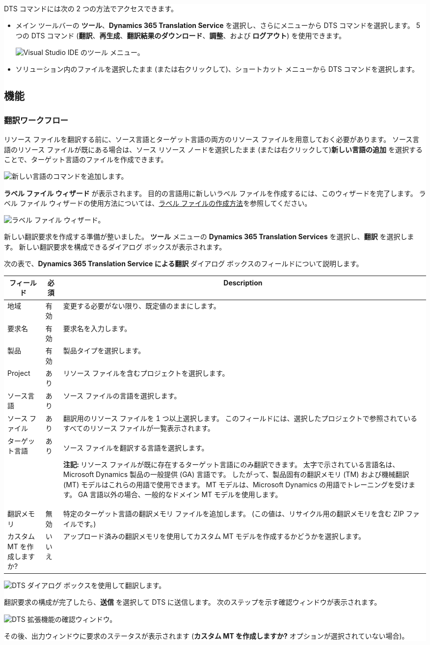 DTS コマンドには次の 2 つの方法でアクセスできます。

- メイン ツールバーの **ツール**、**Dynamics 365 Translation Service** を選択し、さらにメニューから DTS コマンドを選択します。 5 つの DTS コマンド (**翻訳**、**再生成**、**翻訳結果のダウンロード**、**調整**、および **ログアウト**) を使用できます。

    ![Visual Studio IDE のツール メニュー。](media/dts-vs-tools-menu.png)

- ソリューション内のファイルを選択したまま (または右クリックして)、ショートカット メニューから DTS コマンドを選択します。

## <a name="features"></a>機能

### <a name="translation-workflow"></a>翻訳ワークフロー

リソース ファイルを翻訳する前に、ソース言語とターゲット言語の両方のリソース ファイルを用意しておく必要があります。 ソース言語のリソース ファイルが既にある場合は、ソース リソース ノードを選択したまま (または右クリックして)**新しい言語の追加** を選択することで、ターゲット言語のファイルを作成できます。

![新しい言語のコマンドを追加します。](media/dts-vs-new-language.png)

**ラベル ファイル ウィザード** が表示されます。 目的の言語用に新しいラベル ファイルを作成するには、このウィザードを完了します。 ラベル ファイル ウィザードの使用方法については、[ラベル ファイルの作成方法](/dynamicsax-2012/developer/how-to-create-a-label-file)を参照してください。

![ラベル ファイル ウィザード。](media/dts-vs-label-wizard.png)

新しい翻訳要求を作成する準備が整いました。 **ツール** メニューの **Dynamics 365 Translation Services** を選択し、**翻訳** を選択します。 新しい翻訳要求を構成できるダイアログ ボックスが表示されます。

次の表で、**Dynamics 365 Translation Service による翻訳** ダイアログ ボックスのフィールドについて説明します。

| フィールド              | 必須 | Description |
|--------------------|----------|-------------|
| 地域             | 有効 | 変更する必要がない限り、既定値のままにします。 |
| 要求名       | 有効 | 要求名を入力します。 |
| 製品            | 有効 | 製品タイプを選択します。 |
| Project            | あり | リソース ファイルを含むプロジェクトを選択します。 |
| ソース言語    | あり | ソース ファイルの言語を選択します。 |
| ソース ファイル       | あり | 翻訳用のリソース ファイルを 1 つ以上選択します。 このフィールドには、選択したプロジェクトで参照されているすべてのリソース ファイルが一覧表示されます。 |
| ターゲット言語    | あり | <p>ソース ファイルを翻訳する言語を選択します。</p><p><strong>注記:</strong> リソース ファイルが既に存在するターゲット言語にのみ翻訳できます。 太字で示されている言語名は、Microsoft Dynamics 製品の一般提供 (GA) 言語です。 したがって、製品固有の翻訳メモリ (TM) および機械翻訳 (MT) モデルはこれらの用語で使用できます。  MT モデルは、Microsoft Dynamics の用語でトレーニングを受けます。 GA 言語以外の場合、一般的なドメイン MT モデルを使用します。</p> |
| 翻訳メモリ | 無効 | 特定のターゲット言語の翻訳メモリ ファイルを追加します。 (この値は、リサイクル用の翻訳メモリを含む ZIP ファイルです。) |
| カスタム MT を作成しますか?  | いいえ | アップロード済みの翻訳メモリを使用してカスタム MT モデルを作成するかどうかを選択します。 |

![DTS ダイアログ ボックスを使用して翻訳します。](media/dts-vs-translate.png)

翻訳要求の構成が完了したら、**送信** を選択して DTS に送信します。 次のステップを示す確認ウィンドウが表示されます。

![DTS 拡張機能の確認ウィンドウ。](media/dts-vs-confirmation.png)

その後、出力ウィンドウに要求のステータスが表示されます (**カスタム MT を作成しますか?** オプションが選択されていない場合)。 
